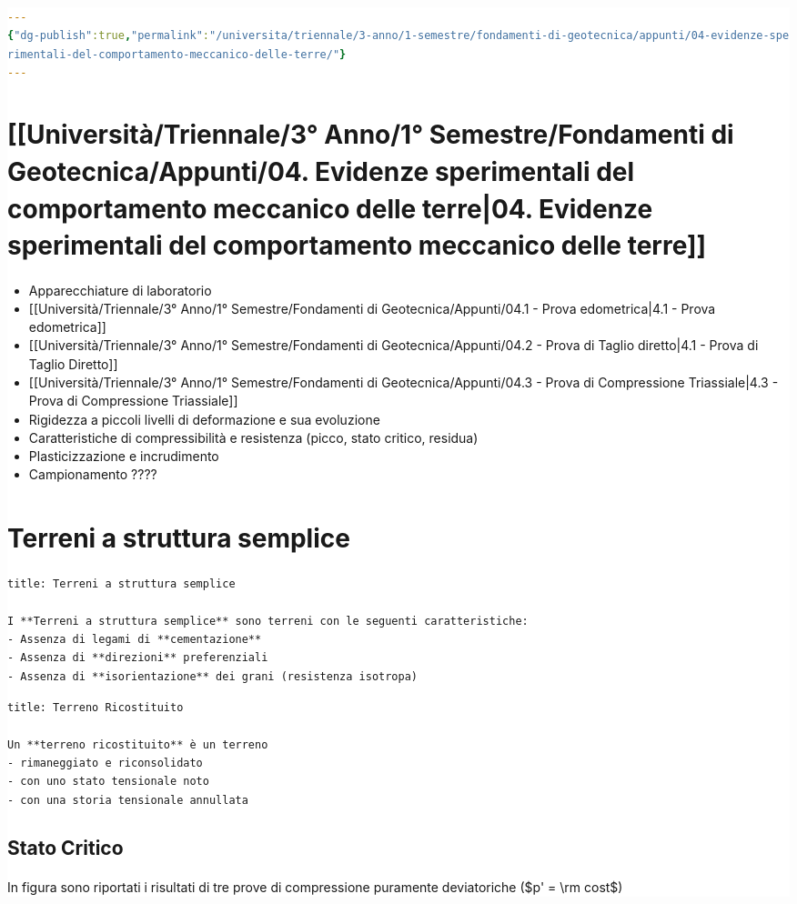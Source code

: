 ```yaml
---
{"dg-publish":true,"permalink":"/universita/triennale/3-anno/1-semestre/fondamenti-di-geotecnica/appunti/04-evidenze-sperimentali-del-comportamento-meccanico-delle-terre/"}
---
```



# [[Università/Triennale/3° Anno/1° Semestre/Fondamenti di Geotecnica/Appunti/04. Evidenze sperimentali del comportamento meccanico delle terre\|04. Evidenze sperimentali del comportamento meccanico delle terre]]


- Apparecchiature di laboratorio
- [[Università/Triennale/3° Anno/1° Semestre/Fondamenti di Geotecnica/Appunti/04.1 - Prova edometrica\|4.1 - Prova edometrica]]
- [[Università/Triennale/3° Anno/1° Semestre/Fondamenti di Geotecnica/Appunti/04.2 - Prova di Taglio diretto\|4.1 - Prova di Taglio Diretto]]
- [[Università/Triennale/3° Anno/1° Semestre/Fondamenti di Geotecnica/Appunti/04.3 - Prova di Compressione Triassiale\|4.3 - Prova di Compressione Triassiale]]
- Rigidezza a piccoli livelli di deformazione e sua evoluzione
- Caratteristiche di compressibilità e resistenza (picco, stato critico, residua)
- Plasticizzazione e incrudimento
- Campionamento ????

# Terreni a struttura semplice


```ad-Definizione
title: Terreni a struttura semplice

I **Terreni a struttura semplice** sono terreni con le seguenti caratteristiche:
- Assenza di legami di **cementazione**
- Assenza di **direzioni** preferenziali
- Assenza di **isorientazione** dei grani (resistenza isotropa)

```

```ad-Definizione
title: Terreno Ricostituito

Un **terreno ricostituito** è un terreno
- rimaneggiato e riconsolidato
- con uno stato tensionale noto
- con una storia tensionale annullata

```

## Stato Critico

In figura sono riportati i risultati di tre prove di compressione puramente deviatoriche ($p' = \rm cost$)

